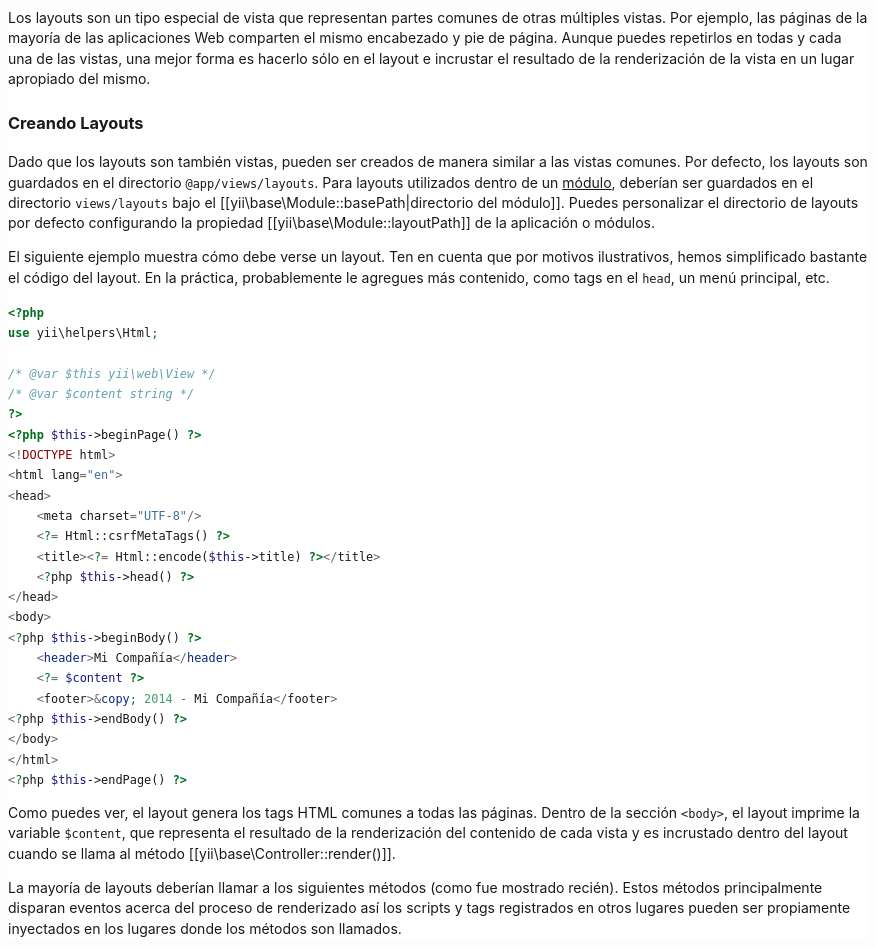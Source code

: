 Los layouts son un tipo especial de vista que representan partes comunes de otras múltiples vistas. Por ejemplo, las páginas de la mayoría de las aplicaciones Web comparten el mismo encabezado y pie de página. Aunque puedes repetirlos en todas y cada una de las vistas, una mejor forma es hacerlo sólo en el layout e incrustar el resultado de la renderización de la vista en un lugar apropiado del mismo.

### Creando Layouts <a name="creating-layouts"></a>

Dado que los layouts son también vistas, pueden ser creados de manera similar a las vistas comunes. Por defecto, los layouts son guardados en el directorio `@app/views/layouts`. Para layouts utilizados dentro de un [módulo](structure-modules.md), deberían ser guardados en el directorio `views/layouts` bajo el [[yii\base\Module::basePath|directorio del módulo]].
Puedes personalizar el directorio de layouts por defecto configurando la propiedad [[yii\base\Module::layoutPath]] de la aplicación o módulos.

El siguiente ejemplo muestra cómo debe verse un layout. Ten en cuenta que por motivos ilustrativos, hemos simplificado bastante el código del layout. En la práctica, probablemente le agregues más contenido, como tags en el `head`, un menú principal, etc.

```php
<?php
use yii\helpers\Html;

/* @var $this yii\web\View */
/* @var $content string */
?>
<?php $this->beginPage() ?>
<!DOCTYPE html>
<html lang="en">
<head>
    <meta charset="UTF-8"/>
    <?= Html::csrfMetaTags() ?>
    <title><?= Html::encode($this->title) ?></title>
    <?php $this->head() ?>
</head>
<body>
<?php $this->beginBody() ?>
    <header>Mi Compañía</header>
    <?= $content ?>
    <footer>&copy; 2014 - Mi Compañía</footer>
<?php $this->endBody() ?>
</body>
</html>
<?php $this->endPage() ?>
```

Como puedes ver, el layout genera los tags HTML comunes a todas las páginas. Dentro de la sección `<body>`,
el layout imprime la variable `$content`, que representa el resultado de la renderización del contenido de cada vista y es incrustado dentro del layout cuando se llama al método [[yii\base\Controller::render()]].

La mayoría de layouts deberían llamar a los siguientes métodos (como fue mostrado recién). Estos métodos principalmente disparan eventos acerca del proceso de renderizado así los scripts y tags registrados en otros lugares pueden ser propiamente inyectados en los lugares donde los métodos son llamados.
